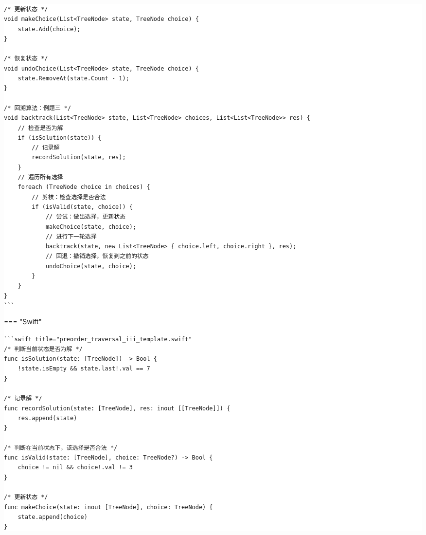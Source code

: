     /* 更新状态 */
    void makeChoice(List<TreeNode> state, TreeNode choice) {
        state.Add(choice);
    }

    /* 恢复状态 */
    void undoChoice(List<TreeNode> state, TreeNode choice) {
        state.RemoveAt(state.Count - 1);
    }

    /* 回溯算法：例题三 */
    void backtrack(List<TreeNode> state, List<TreeNode> choices, List<List<TreeNode>> res) {
        // 检查是否为解
        if (isSolution(state)) {
            // 记录解
            recordSolution(state, res);
        }
        // 遍历所有选择
        foreach (TreeNode choice in choices) {
            // 剪枝：检查选择是否合法
            if (isValid(state, choice)) {
                // 尝试：做出选择，更新状态
                makeChoice(state, choice);
                // 进行下一轮选择
                backtrack(state, new List<TreeNode> { choice.left, choice.right }, res);
                // 回退：撤销选择，恢复到之前的状态
                undoChoice(state, choice);
            }
        }
    }
    ```

=== "Swift"

    ```swift title="preorder_traversal_iii_template.swift"
    /* 判断当前状态是否为解 */
    func isSolution(state: [TreeNode]) -> Bool {
        !state.isEmpty && state.last!.val == 7
    }

    /* 记录解 */
    func recordSolution(state: [TreeNode], res: inout [[TreeNode]]) {
        res.append(state)
    }

    /* 判断在当前状态下，该选择是否合法 */
    func isValid(state: [TreeNode], choice: TreeNode?) -> Bool {
        choice != nil && choice!.val != 3
    }

    /* 更新状态 */
    func makeChoice(state: inout [TreeNode], choice: TreeNode) {
        state.append(choice)
    }
